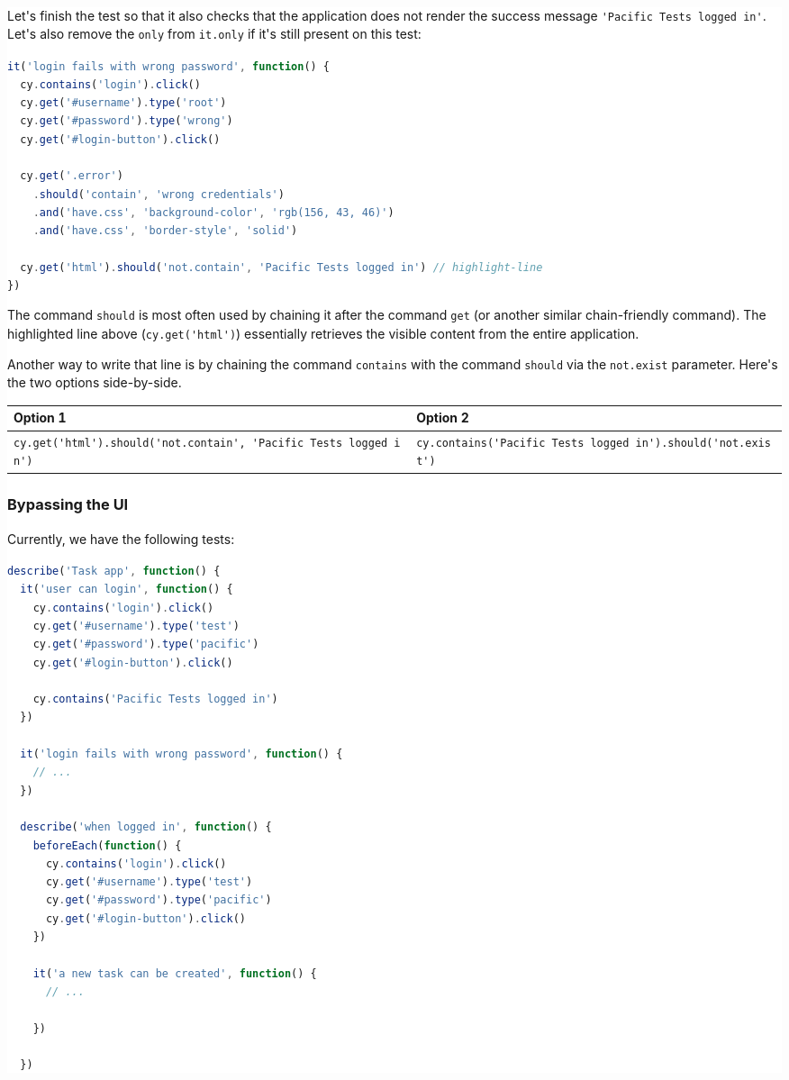 Let's finish the test so that it also checks that the application does not render the success message `'Pacific Tests logged in'`.
Let's also remove the `only` from `it.only` if it's still present on this test:

```js
it('login fails with wrong password', function() {
  cy.contains('login').click()
  cy.get('#username').type('root')
  cy.get('#password').type('wrong')
  cy.get('#login-button').click()

  cy.get('.error')
    .should('contain', 'wrong credentials')
    .and('have.css', 'background-color', 'rgb(156, 43, 46)')
    .and('have.css', 'border-style', 'solid')

  cy.get('html').should('not.contain', 'Pacific Tests logged in') // highlight-line
})
```

The command `should` is most often used by chaining it after the command `get` (or another similar chain-friendly command).
The highlighted line above (`cy.get('html')`) essentially retrieves the visible content from the entire application.

Another way to write that line is by chaining the command `contains` with the command `should` via the `not.exist` parameter.
Here's the two options side-by-side.

| Option 1 | Option 2 |
| :--- | :--- |
|`cy.get('html').should('not.contain', 'Pacific Tests logged in')`|`cy.contains('Pacific Tests logged in').should('not.exist')`|

### Bypassing the UI

Currently, we have the following tests:

```js
describe('Task app', function() {
  it('user can login', function() {
    cy.contains('login').click()
    cy.get('#username').type('test')
    cy.get('#password').type('pacific')
    cy.get('#login-button').click()

    cy.contains('Pacific Tests logged in')
  })

  it('login fails with wrong password', function() {
    // ...
  })

  describe('when logged in', function() {
    beforeEach(function() {
      cy.contains('login').click()
      cy.get('#username').type('test')
      cy.get('#password').type('pacific')
      cy.get('#login-button').click()
    })

    it('a new task can be created', function() {
      // ...

    })
   
  })
```
